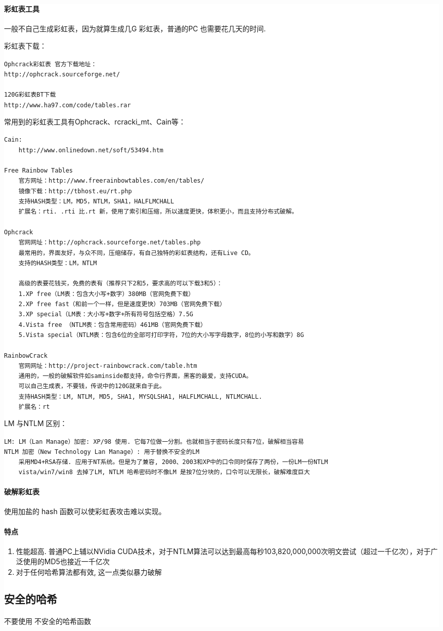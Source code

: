 #### 彩虹表工具
一般不自己生成彩虹表，因为就算生成几G 彩虹表，普通的PC 也需要花几天的时间.

彩虹表下载：

	Ophcrack彩虹表 官方下载地址：
	http://ophcrack.sourceforge.net/

	120G彩虹表BT下载
	http://www.ha97.com/code/tables.rar

常用到的彩虹表工具有Ophcrack、rcracki_mt、Cain等：

	Cain: 
		http://www.onlinedown.net/soft/53494.htm

	Free Rainbow Tables
		官方网址：http://www.freerainbowtables.com/en/tables/
		镜像下载：http://tbhost.eu/rt.php
		支持HASH类型：LM，MD5，NTLM，SHA1，HALFLMCHALL
		扩展名：rti. .rti 比.rt 新，使用了索引和压缩，所以速度更快，体积更小，而且支持分布式破解。

	Ophcrack
		官网网址：http://ophcrack.sourceforge.net/tables.php
		最常用的，界面友好，与众不同，压缩储存，有自己独特的彩虹表结构，还有Live CD。
		支持的HASH类型：LM，NTLM

		高级的表要花钱买，免费的表有（推荐只下2和5，要求高的可以下载3和5）：
		1.XP free（LM表：包含大小写+数字）380MB（官网免费下载）
		2.XP free fast（和前一个一样，但是速度更快）703MB（官网免费下载）
		3.XP special（LM表：大小写+数字+所有符号包括空格）7.5G
		4.Vista free （NTLM表：包含常用密码）461MB（官网免费下载）
		5.Vista special（NTLM表：包含6位的全部可打印字符，7位的大小写字母数字，8位的小写和数字）8G

	RainbowCrack
		官网网址：http://project-rainbowcrack.com/table.htm
		通用的，一般的破解软件如saminside都支持，命令行界面，黑客的最爱，支持CUDA。
		可以自己生成表，不要钱，传说中的120G就来自于此。
		支持HASH类型：LM, NTLM, MD5, SHA1, MYSQLSHA1, HALFLMCHALL, NTLMCHALL.
		扩展名：rt

LM 与NTLM 区别：

	LM: LM（Lan Manage）加密: XP/98 使用. 它每7位做一分割。也就相当于密码长度只有7位，破解相当容易
	NTLM 加密（New Technology Lan Manage）: 用于替换不安全的LM
		采用MD4+RSA存储. 应用于NT系统。但是为了兼容, 2000、2003和XP中的口令同时保存了两份，一份LM一份NTLM
		vista/win7/win8 去掉了LM, NTLM 哈希密码时不像LM 是按7位分块的，口令可以无限长，破解难度巨大

#### 破解彩虹表
使用加盐的 hash 函数可以使彩虹表攻击难以实现。

#### 特点
1. 性能超高. 普通PC上辅以NVidia CUDA技术，对于NTLM算法可以达到最高每秒103,820,000,000次明文尝试（超过一千亿次），对于广泛使用的MD5也接近一千亿次
2. 对于任何哈希算法都有效, 这一点类似暴力破解

## 安全的哈希
不要使用 不安全的哈希函数
